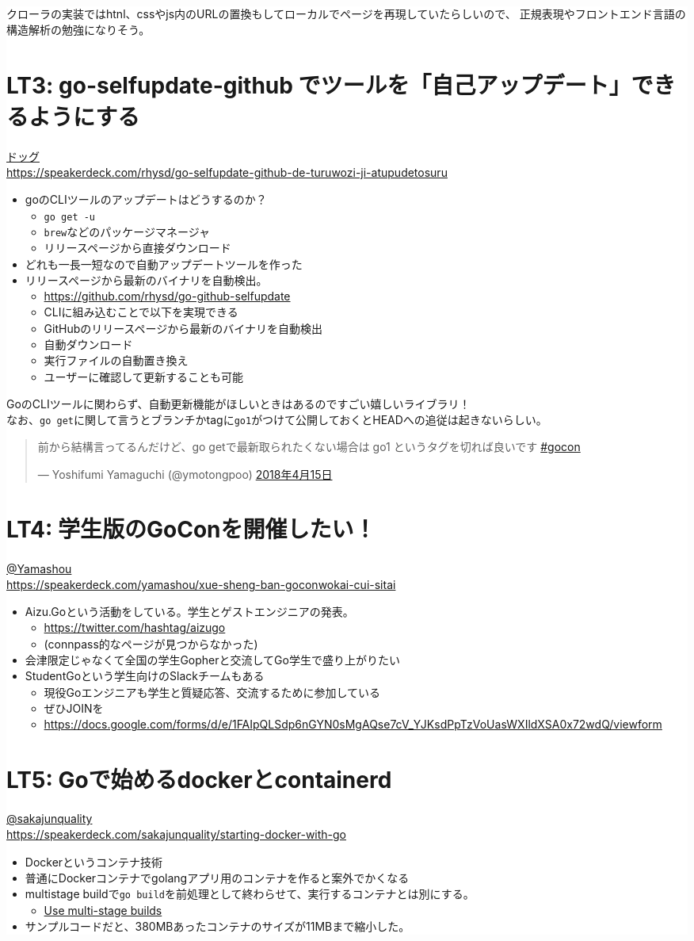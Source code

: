 クローラの実装ではhtnl、cssやjs内のURLの置換もしてローカルでページを再現していたらしいので、
正規表現やフロントエンド言語の構造解析の勉強になりそう。

# LT3: go-selfupdate-github でツールを「自己アップデート」できるようにする
[ドッグ](https://twitter.com/Linda_pp)  
https://speakerdeck.com/rhysd/go-selfupdate-github-de-turuwozi-ji-atupudetosuru

- goのCLIツールのアップデートはどうするのか？
  - `go get -u`
  - `brew`などのパッケージマネージャ
  - リリースページから直接ダウンロード
- どれも一長一短なので自動アップデートツールを作った
- リリースページから最新のバイナリを自動検出。
  - https://github.com/rhysd/go-github-selfupdate
  - CLIに組み込むことで以下を実現できる
  - GitHubのリリースページから最新のバイナリを自動検出
  - 自動ダウンロード
  - 実行ファイルの自動置き換え
  - ユーザーに確認して更新することも可能


GoのCLIツールに関わらず、自動更新機能がほしいときはあるのですごい嬉しいライブラリ！  
なお、`go get`に関して言うとブランチかtagに`go1`がつけて公開しておくとHEADへの追従は起きないらしい。

<blockquote class="twitter-tweet" data-lang="ja"><p lang="ja" dir="ltr">前から結構言ってるんだけど、go getで最新取られたくない場合は go1 というタグを切れば良いです <a href="https://twitter.com/hashtag/gocon?src=hash&amp;ref_src=twsrc%5Etfw">#gocon</a></p>&mdash; Yoshifumi Yamaguchi (@ymotongpoo) <a href="https://twitter.com/ymotongpoo/status/985418278288764928?ref_src=twsrc%5Etfw">2018年4月15日</a></blockquote>
<script async src="https://platform.twitter.com/widgets.js" charset="utf-8"></script>



# LT4: 学生版のGoConを開催したい！
[@Yamashou](https://twitter.com/Yamashou0314)  
https://speakerdeck.com/yamashou/xue-sheng-ban-goconwokai-cui-sitai

- Aizu.Goという活動をしている。学生とゲストエンジニアの発表。
  - https://twitter.com/hashtag/aizugo
  - (connpass的なページが見つからなかった)
- 会津限定じゃなくて全国の学生Gopherと交流してGo学生で盛り上がりたい
- StudentGoという学生向けのSlackチームもある
  - 現役Goエンジニアも学生と質疑応答、交流するために参加している
  - ぜひJOINを
  - https://docs.google.com/forms/d/e/1FAIpQLSdp6nGYN0sMgAQse7cV_YJKsdPpTzVoUasWXIldXSA0x72wdQ/viewform


# LT5: Goで始めるdockerとcontainerd
[@sakajunquality](https://twitter.com/sakajunquality)  
https://speakerdeck.com/sakajunquality/starting-docker-with-go

- Dockerというコンテナ技術
- 普通にDockerコンテナでgolangアプリ用のコンテナを作ると案外でかくなる
- multistage buildで`go build`を前処理として終わらせて、実行するコンテナとは別にする。
  - [Use multi-stage builds](https://docs.docker.com/develop/develop-images/multistage-build/#use-multi-stage-builds)
- サンプルコードだと、380MBあったコンテナのサイズが11MBまで縮小した。
